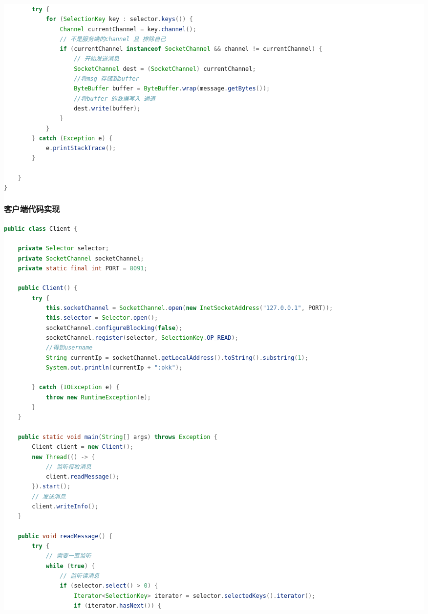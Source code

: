 ```java
        try {
            for (SelectionKey key : selector.keys()) {
                Channel currentChannel = key.channel();
                // 不是服务端的channel 且 排除自己
                if (currentChannel instanceof SocketChannel && channel != currentChannel) {
                    // 开始发送消息
                    SocketChannel dest = (SocketChannel) currentChannel;
                    //将msg 存储到buffer
                    ByteBuffer buffer = ByteBuffer.wrap(message.getBytes());
                    //将buffer 的数据写入 通道
                    dest.write(buffer);
                }
            }
        } catch (Exception e) {
            e.printStackTrace();
        }

    }
}
```

### 客户端代码实现

```java
public class Client {

    private Selector selector;
    private SocketChannel socketChannel;
    private static final int PORT = 8091;

    public Client() {
        try {
            this.socketChannel = SocketChannel.open(new InetSocketAddress("127.0.0.1", PORT));
            this.selector = Selector.open();
            socketChannel.configureBlocking(false);
            socketChannel.register(selector, SelectionKey.OP_READ);
            //得到username
            String currentIp = socketChannel.getLocalAddress().toString().substring(1);
            System.out.println(currentIp + ":okk");

        } catch (IOException e) {
            throw new RuntimeException(e);
        }
    }

    public static void main(String[] args) throws Exception {
        Client client = new Client();
        new Thread(() -> {
            // 监听接收消息
            client.readMessage();
        }).start();
        // 发送消息
        client.writeInfo();
    }

    public void readMessage() {
        try {
            // 需要一直监听
            while (true) {
                // 监听读消息
                if (selector.select() > 0) {
                    Iterator<SelectionKey> iterator = selector.selectedKeys().iterator();
                    if (iterator.hasNext()) {
```